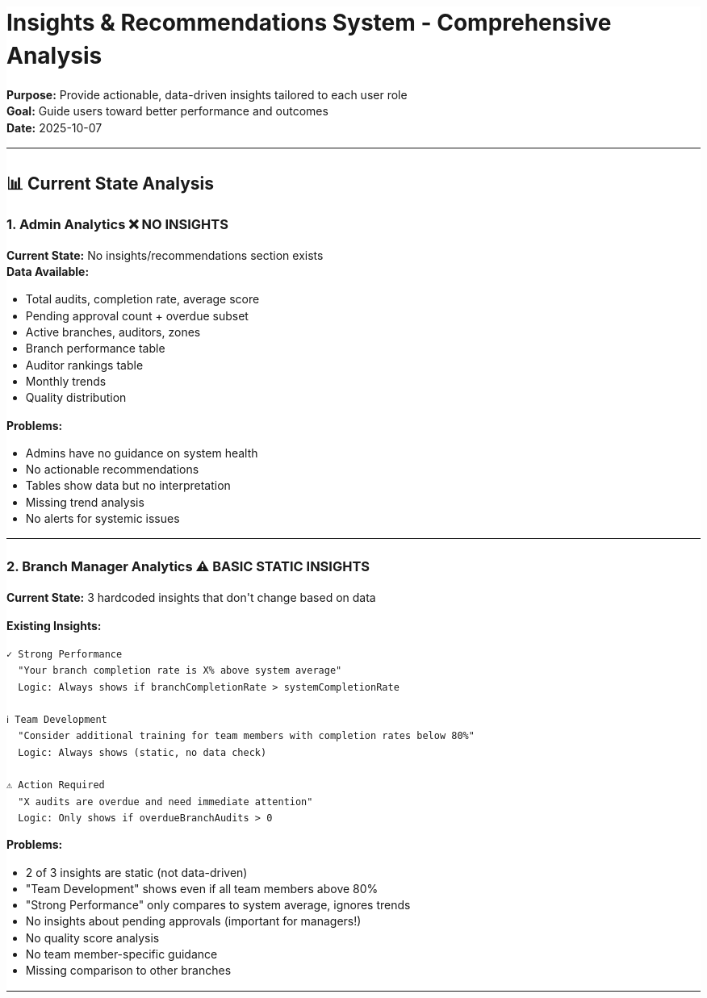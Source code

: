 # Insights & Recommendations System - Comprehensive Analysis

**Purpose:** Provide actionable, data-driven insights tailored to each user role  
**Goal:** Guide users toward better performance and outcomes  
**Date:** 2025-10-07

---

## 📊 **Current State Analysis**

### **1. Admin Analytics** ❌ NO INSIGHTS
**Current State:** No insights/recommendations section exists  
**Data Available:**
- Total audits, completion rate, average score
- Pending approval count + overdue subset
- Active branches, auditors, zones
- Branch performance table
- Auditor rankings table
- Monthly trends
- Quality distribution

**Problems:**
- Admins have no guidance on system health
- No actionable recommendations
- Tables show data but no interpretation
- Missing trend analysis
- No alerts for systemic issues

---

### **2. Branch Manager Analytics** ⚠️ BASIC STATIC INSIGHTS
**Current State:** 3 hardcoded insights that don't change based on data

**Existing Insights:**
```
✓ Strong Performance
  "Your branch completion rate is X% above system average"
  Logic: Always shows if branchCompletionRate > systemCompletionRate
  
ℹ Team Development
  "Consider additional training for team members with completion rates below 80%"
  Logic: Always shows (static, no data check)
  
⚠ Action Required
  "X audits are overdue and need immediate attention"
  Logic: Only shows if overdueBranchAudits > 0
```

**Problems:**
- 2 of 3 insights are static (not data-driven)
- "Team Development" shows even if all team members above 80%
- "Strong Performance" only compares to system average, ignores trends
- No insights about pending approvals (important for managers!)
- No quality score analysis
- No team member-specific guidance
- Missing comparison to other branches

---